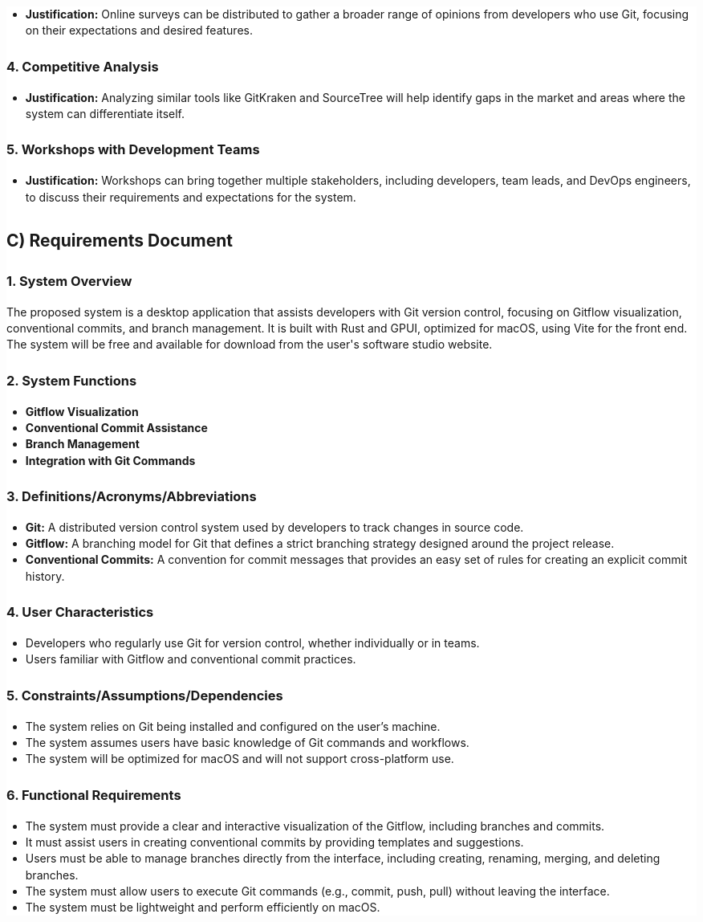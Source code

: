 - **Justification:** Online surveys can be distributed to gather a broader range of opinions from developers who use Git, focusing on their expectations and desired features.

### 4. Competitive Analysis

- **Justification:** Analyzing similar tools like GitKraken and SourceTree will help identify gaps in the market and areas where the system can differentiate itself.

### 5. Workshops with Development Teams

- **Justification:** Workshops can bring together multiple stakeholders, including developers, team leads, and DevOps engineers, to discuss their requirements and expectations for the system.

## C) Requirements Document

### 1. System Overview

The proposed system is a desktop application that assists developers with Git version control, focusing on Gitflow visualization, conventional commits, and branch management. It is built with Rust and GPUI, optimized for macOS, using Vite for the front end. The system will be free and available for download from the user's software studio website.

### 2. System Functions

- **Gitflow Visualization**
- **Conventional Commit Assistance**
- **Branch Management**
- **Integration with Git Commands**

### 3. Definitions/Acronyms/Abbreviations

- **Git:** A distributed version control system used by developers to track changes in source code.
- **Gitflow:** A branching model for Git that defines a strict branching strategy designed around the project release.
- **Conventional Commits:** A convention for commit messages that provides an easy set of rules for creating an explicit commit history.

### 4. User Characteristics

- Developers who regularly use Git for version control, whether individually or in teams.
- Users familiar with Gitflow and conventional commit practices.

### 5. Constraints/Assumptions/Dependencies

- The system relies on Git being installed and configured on the user’s machine.
- The system assumes users have basic knowledge of Git commands and workflows.
- The system will be optimized for macOS and will not support cross-platform use.

### 6. Functional Requirements

- The system must provide a clear and interactive visualization of the Gitflow, including branches and commits.
- It must assist users in creating conventional commits by providing templates and suggestions.
- Users must be able to manage branches directly from the interface, including creating, renaming, merging, and deleting branches.
- The system must allow users to execute Git commands (e.g., commit, push, pull) without leaving the interface.
- The system must be lightweight and perform efficiently on macOS.
